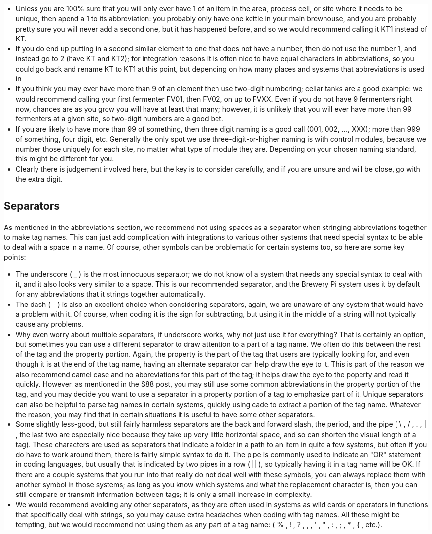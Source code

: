 * Unless you are 100% sure that you will only ever have 1 of an item in the area, process cell, or site where it needs to be unique, then apend a 1 to its abbreviation: you probably only have one kettle in your main brewhouse, and you are probably pretty sure you will never add a second one, but it has happened before, and so we would recommend calling it KT1 instead of KT.
* If you do end up putting in a second similar element to one that does not have a number, then do not use the number 1, and instead go to 2 (have KT and KT2); for integration reasons it is often nice to have equal characters in abbreviations, so you could go back and rename KT to KT1 at this point, but depending on how many places and systems that abbreviations is used in
* If you think you may ever have more than 9 of an element then use two-digit numbering; cellar tanks are a good example: we would recommend calling your first fermenter FV01, then FV02, on up to FVXX. Even if you do not have 9 fermenters right now, chances are as you grow you will have at least that many; however, it is unlikely that you will ever have more than 99 fermenters at a given site, so two-digit numbers are a good bet.
* If you are likely to have more than 99 of something, then three digit naming is a good call (001, 002, ..., XXX); more than 999 of something, four digit, etc. Generally the only spot we use three-digit-or-higher naming is with control modules, because we number those uniquely for each site, no matter what type of module they are. Depending on your chosen naming standard, this might be different for you.
* Clearly there is judgement involved here, but the key is to consider carefully, and if you are unsure and will be close, go with the extra digit.

## Separators
As mentioned in the abbreviations section, we recommend not using spaces as a separator when stringing abbreviations together to make tag names.  This can just add complication with integrations to various other systems that need special syntax to be able to deal with a space in a name. Of course, other symbols can be problematic for certain systems too, so here are some key points:
* The underscore ( _ ) is the most innocuous separator; we do not know of a system that needs any special syntax to deal with it, and it also looks very similar to a space.  This is our recommended separator, and the Brewery Pi system uses it by default for any abbreviations that it strings together automatically.
* The dash ( - ) is also an excellent choice when considering separators, again, we are unaware of any system that would have a problem with it.  Of course, when coding it is the sign for subtracting, but using it in the middle of a string will not typically cause any problems.
* Why even worry about multiple separators, if underscore works, why not just use it for everything? That is certainly an option, but sometimes you can use a different separator to draw attention to a part of a tag name. We often do this between the rest of the tag and the property portion.  Again, the property is the part of the tag that users are typically looking for, and even though it is at the end of the tag name, having an alternate separator can help draw the eye to it. This is part of the reason we also recommend camel case and no abbreviations for this part of the tag; it helps draw the eye to the poperty and read it quickly.  However, as mentioned in the S88 post, you may still use some common abbreviations in the property portion of the tag, and you may decide you want to use a separator in a property portion of a tag to emphasize part of it. Unique separators can also be helpful to parse tag names in certain systems, quickly using cade to extract a portion of the tag name. Whatever the reason, you may find that in certain situations it is useful to have some other separators.
* Some slightly less-good, but still fairly harmless separators are the back and forward slash, the period, and the pipe ( \ , / , . , &#124; , the last two are especially nice because they take up very little horizontal space, and so can shorten the visual length of a tag). These characters are used as separators that indicate a folder in a path to an item in quite a few systems, but often if you do have to work around them, there is fairly simple syntax to do it. The pipe is commonly used to indicate an "OR" statement in coding languages, but usually that is indicated by two pipes in a row ( &#124;&#124; ), so typically having it in a tag name will be OK. If there are a couple systems that you run into that really do not deal well with these symbols, you can always replace them with another symbol in those systems; as long as you know which systems and what the replacement character is, then you can still compare or transmit information between tags; it is only a small increase in complexity.
* We would recommend avoiding any other separators, as they are often used in systems as wild cards or operators in functions that specifically deal with strings, so you may cause extra headaches when coding with tag names. All these might be tempting, but we would recommend not using them as any part of a tag name: ( % , ! , ? , , , ' , " , : , ; , * , { , etc.).
